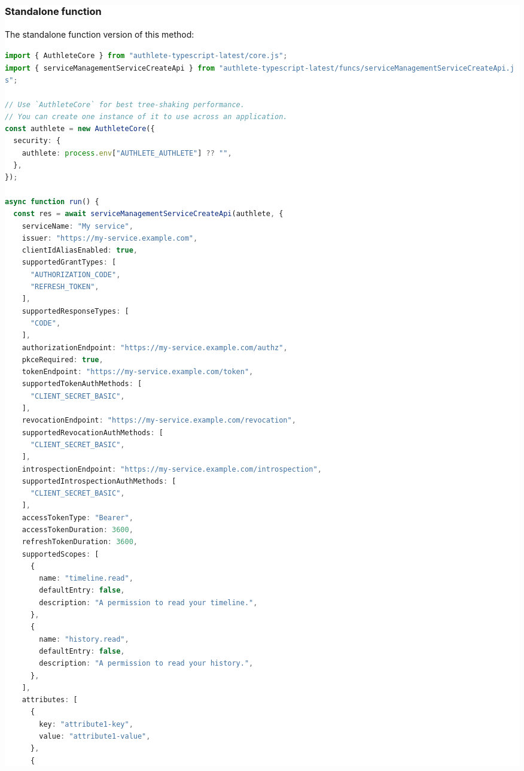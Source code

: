 ### Standalone function

The standalone function version of this method:

```typescript
import { AuthleteCore } from "authlete-typescript-latest/core.js";
import { serviceManagementServiceCreateApi } from "authlete-typescript-latest/funcs/serviceManagementServiceCreateApi.js";

// Use `AuthleteCore` for best tree-shaking performance.
// You can create one instance of it to use across an application.
const authlete = new AuthleteCore({
  security: {
    authlete: process.env["AUTHLETE_AUTHLETE"] ?? "",
  },
});

async function run() {
  const res = await serviceManagementServiceCreateApi(authlete, {
    serviceName: "My service",
    issuer: "https://my-service.example.com",
    clientIdAliasEnabled: true,
    supportedGrantTypes: [
      "AUTHORIZATION_CODE",
      "REFRESH_TOKEN",
    ],
    supportedResponseTypes: [
      "CODE",
    ],
    authorizationEndpoint: "https://my-service.example.com/authz",
    pkceRequired: true,
    tokenEndpoint: "https://my-service.example.com/token",
    supportedTokenAuthMethods: [
      "CLIENT_SECRET_BASIC",
    ],
    revocationEndpoint: "https://my-service.example.com/revocation",
    supportedRevocationAuthMethods: [
      "CLIENT_SECRET_BASIC",
    ],
    introspectionEndpoint: "https://my-service.example.com/introspection",
    supportedIntrospectionAuthMethods: [
      "CLIENT_SECRET_BASIC",
    ],
    accessTokenType: "Bearer",
    accessTokenDuration: 3600,
    refreshTokenDuration: 3600,
    supportedScopes: [
      {
        name: "timeline.read",
        defaultEntry: false,
        description: "A permission to read your timeline.",
      },
      {
        name: "history.read",
        defaultEntry: false,
        description: "A permission to read your history.",
      },
    ],
    attributes: [
      {
        key: "attribute1-key",
        value: "attribute1-value",
      },
      {
```